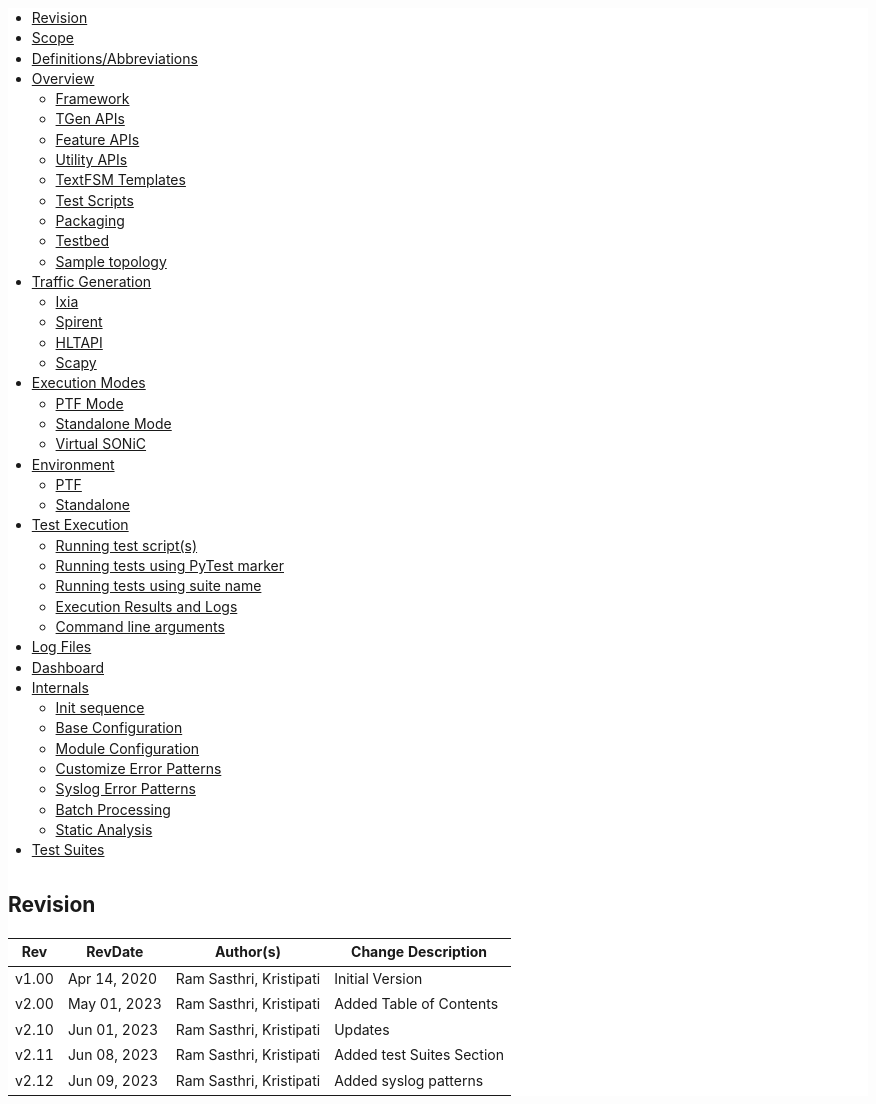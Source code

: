 


- [Revision](#revision)
- [Scope](#scope)
- [Definitions/Abbreviations](#definitionsabbreviations)
- [Overview](#overview)
  - [Framework](#framework)
  - [TGen APIs](#tgen-apis)
  - [Feature APIs](#feature-apis)
  - [Utility APIs](#utility-apis)
  - [TextFSM Templates](#textfsm-templates)
  - [Test Scripts](#test-scripts)
  - [Packaging](#packaging)
  - [Testbed](#testbed)
  - [Sample topology](#sample-topology)
- [Traffic Generation](#traffic-generation)
  - [Ixia](#ixia)
  - [Spirent](#spirent)
  - [HLTAPI](#hltapi)
  - [Scapy](#scapy)
- [Execution Modes](#execution-modes)
  - [PTF Mode](#ptf-mode)
  - [Standalone Mode](#standalone-mode)
  - [Virtual SONiC](#virtual-sonic)
- [Environment](#environment)
  - [PTF](#ptf)
  - [Standalone](#standalone)
- [Test Execution](#test-execution)
  - [Running test script(s)](#running-test-scripts)
  - [Running tests using PyTest marker](#running-tests-using-pytest-marker)
  - [Running tests using suite name](#running-tests-using-suite-name)
  - [Execution Results and Logs](#execution-results-and-logs)
  - [Command line arguments](#command-line-arguments)
- [Log Files](#log-files)
- [Dashboard](#dashboard)
- [Internals](#internals)
  - [Init sequence](#init-sequence)
  - [Base Configuration](#base-configuration)
  - [Module Configuration](#module-configuration)
  - [Customize Error Patterns](#customize-error-patterns)
  - [Syslog Error Patterns](#syslog-error-patterns)
  - [Batch Processing](#batch-processing)
  - [Static Analysis](#static-analysis)
- [Test Suites](#test-suites)



## Revision

Rev  | RevDate      | Author(s)                  | Change Description
---- | ----------   | -------------------------- | ------------------
v1.00 | Apr 14, 2020 | Ram Sasthri, Kristipati    | Initial Version
v2.00 | May 01, 2023 | Ram Sasthri, Kristipati    | Added Table of Contents
v2.10 | Jun 01, 2023 | Ram Sasthri, Kristipati    | Updates
v2.11 | Jun 08, 2023 | Ram Sasthri, Kristipati    | Added test Suites Section
v2.12 | Jun 09, 2023 | Ram Sasthri, Kristipati    | Added syslog patterns
